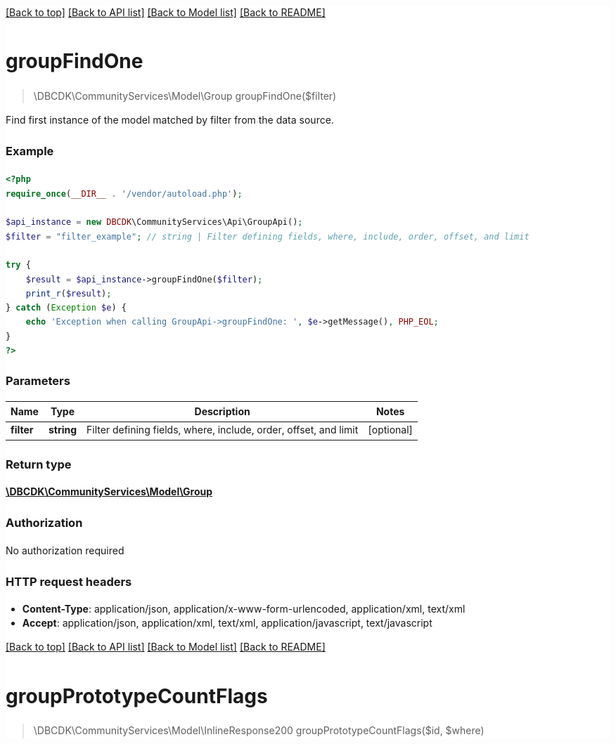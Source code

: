 [[Back to top]](#) [[Back to API list]](../../README.md#documentation-for-api-endpoints) [[Back to Model list]](../../README.md#documentation-for-models) [[Back to README]](../../README.md)

# **groupFindOne**
> \DBCDK\CommunityServices\Model\Group groupFindOne($filter)

Find first instance of the model matched by filter from the data source.

### Example
```php
<?php
require_once(__DIR__ . '/vendor/autoload.php');

$api_instance = new DBCDK\CommunityServices\Api\GroupApi();
$filter = "filter_example"; // string | Filter defining fields, where, include, order, offset, and limit

try {
    $result = $api_instance->groupFindOne($filter);
    print_r($result);
} catch (Exception $e) {
    echo 'Exception when calling GroupApi->groupFindOne: ', $e->getMessage(), PHP_EOL;
}
?>
```

### Parameters

Name | Type | Description  | Notes
------------- | ------------- | ------------- | -------------
 **filter** | **string**| Filter defining fields, where, include, order, offset, and limit | [optional]

### Return type

[**\DBCDK\CommunityServices\Model\Group**](../Model/Group.md)

### Authorization

No authorization required

### HTTP request headers

 - **Content-Type**: application/json, application/x-www-form-urlencoded, application/xml, text/xml
 - **Accept**: application/json, application/xml, text/xml, application/javascript, text/javascript

[[Back to top]](#) [[Back to API list]](../../README.md#documentation-for-api-endpoints) [[Back to Model list]](../../README.md#documentation-for-models) [[Back to README]](../../README.md)

# **groupPrototypeCountFlags**
> \DBCDK\CommunityServices\Model\InlineResponse200 groupPrototypeCountFlags($id, $where)
